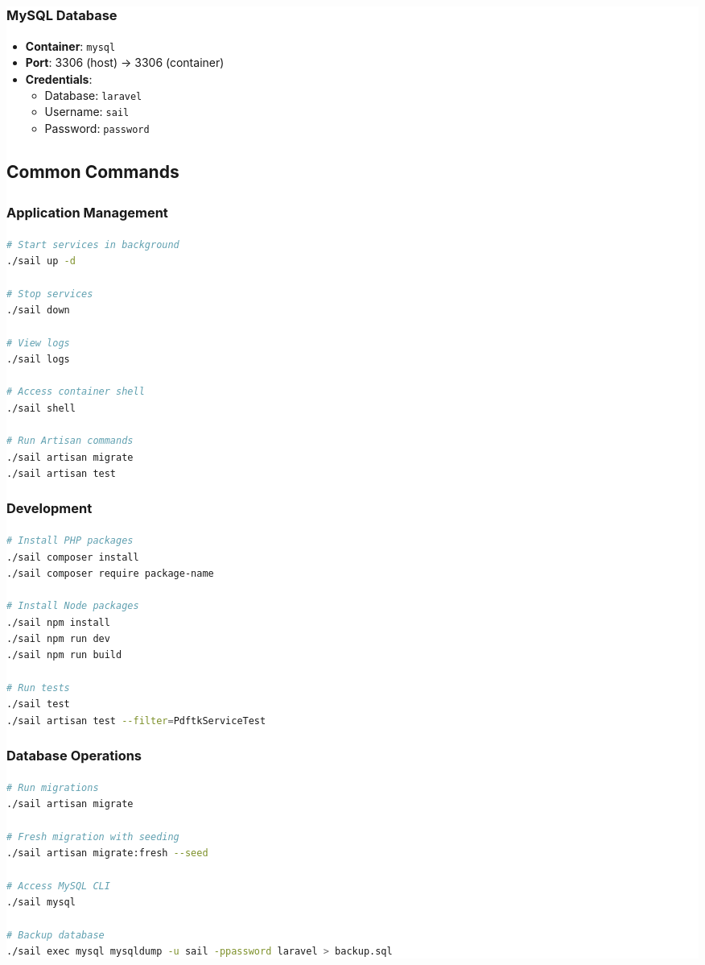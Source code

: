 ### MySQL Database
- **Container**: `mysql`
- **Port**: 3306 (host) → 3306 (container)
- **Credentials**:
  - Database: `laravel`
  - Username: `sail`
  - Password: `password`

## Common Commands

### Application Management
```bash
# Start services in background
./sail up -d

# Stop services
./sail down

# View logs
./sail logs

# Access container shell
./sail shell

# Run Artisan commands
./sail artisan migrate
./sail artisan test
```

### Development
```bash
# Install PHP packages
./sail composer install
./sail composer require package-name

# Install Node packages
./sail npm install
./sail npm run dev
./sail npm run build

# Run tests
./sail test
./sail artisan test --filter=PdftkServiceTest
```

### Database Operations
```bash
# Run migrations
./sail artisan migrate

# Fresh migration with seeding
./sail artisan migrate:fresh --seed

# Access MySQL CLI
./sail mysql

# Backup database
./sail exec mysql mysqldump -u sail -ppassword laravel > backup.sql
```
